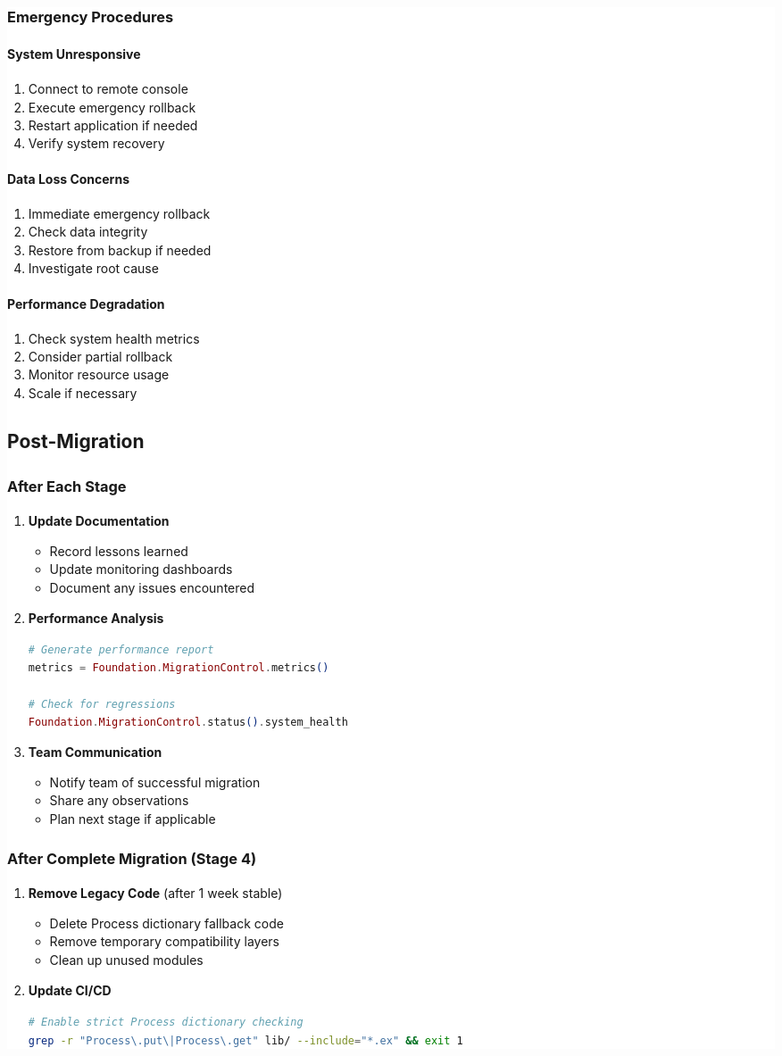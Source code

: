 ### Emergency Procedures

#### System Unresponsive
1. Connect to remote console
2. Execute emergency rollback
3. Restart application if needed
4. Verify system recovery

#### Data Loss Concerns
1. Immediate emergency rollback
2. Check data integrity
3. Restore from backup if needed
4. Investigate root cause

#### Performance Degradation
1. Check system health metrics
2. Consider partial rollback
3. Monitor resource usage
4. Scale if necessary

## Post-Migration

### After Each Stage

1. **Update Documentation**
   - Record lessons learned
   - Update monitoring dashboards
   - Document any issues encountered

2. **Performance Analysis**
   ```elixir
   # Generate performance report
   metrics = Foundation.MigrationControl.metrics()
   
   # Check for regressions
   Foundation.MigrationControl.status().system_health
   ```

3. **Team Communication**
   - Notify team of successful migration
   - Share any observations
   - Plan next stage if applicable

### After Complete Migration (Stage 4)

1. **Remove Legacy Code** (after 1 week stable)
   - Delete Process dictionary fallback code
   - Remove temporary compatibility layers
   - Clean up unused modules

2. **Update CI/CD**
   ```bash
   # Enable strict Process dictionary checking
   grep -r "Process\.put\|Process\.get" lib/ --include="*.ex" && exit 1
   ```
